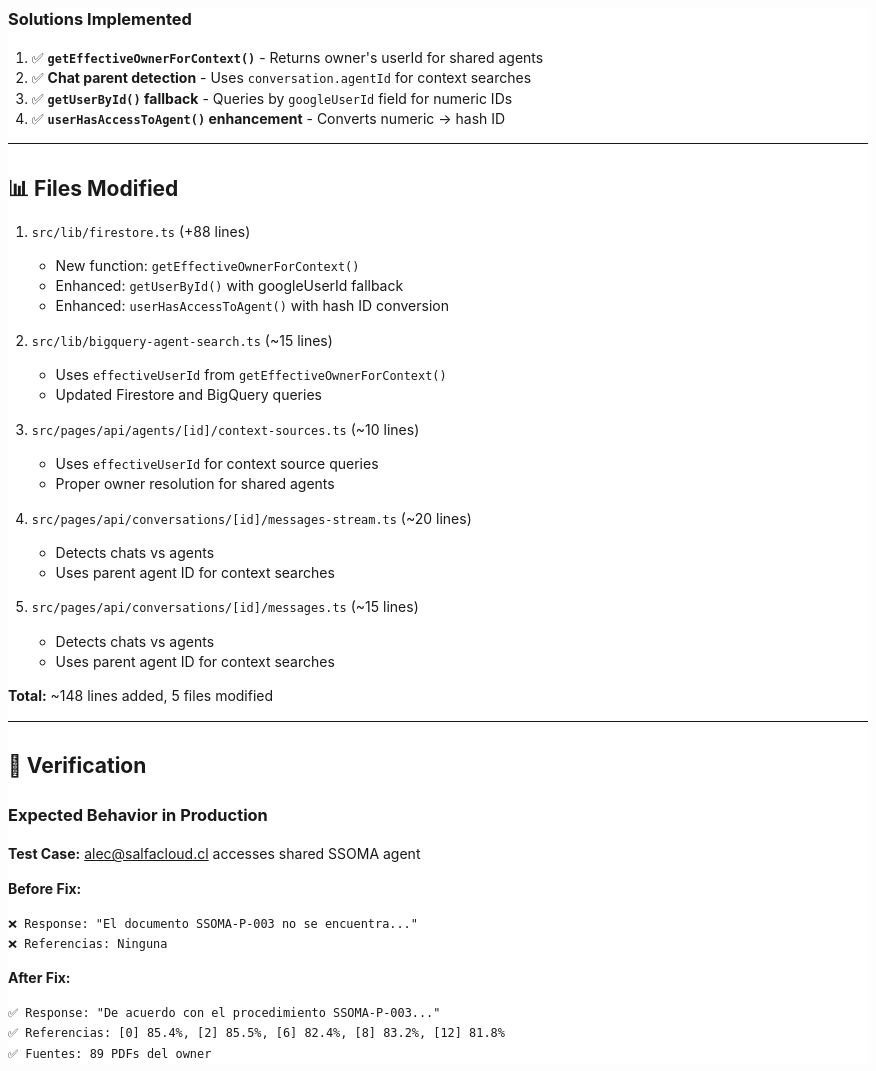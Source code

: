 ### Solutions Implemented

1. ✅ **`getEffectiveOwnerForContext()`** - Returns owner's userId for shared agents
2. ✅ **Chat parent detection** - Uses `conversation.agentId` for context searches  
3. ✅ **`getUserById()` fallback** - Queries by `googleUserId` field for numeric IDs
4. ✅ **`userHasAccessToAgent()` enhancement** - Converts numeric → hash ID

---

## 📊 Files Modified

1. `src/lib/firestore.ts` (+88 lines)
   - New function: `getEffectiveOwnerForContext()`
   - Enhanced: `getUserById()` with googleUserId fallback
   - Enhanced: `userHasAccessToAgent()` with hash ID conversion

2. `src/lib/bigquery-agent-search.ts` (~15 lines)
   - Uses `effectiveUserId` from `getEffectiveOwnerForContext()`
   - Updated Firestore and BigQuery queries

3. `src/pages/api/agents/[id]/context-sources.ts` (~10 lines)
   - Uses `effectiveUserId` for context source queries
   - Proper owner resolution for shared agents

4. `src/pages/api/conversations/[id]/messages-stream.ts` (~20 lines)
   - Detects chats vs agents
   - Uses parent agent ID for context searches

5. `src/pages/api/conversations/[id]/messages.ts` (~15 lines)
   - Detects chats vs agents
   - Uses parent agent ID for context searches

**Total:** ~148 lines added, 5 files modified

---

## 🧪 Verification

### Expected Behavior in Production

**Test Case:** alec@salfacloud.cl accesses shared SSOMA agent

**Before Fix:**
```
❌ Response: "El documento SSOMA-P-003 no se encuentra..."
❌ Referencias: Ninguna
```

**After Fix:**
```
✅ Response: "De acuerdo con el procedimiento SSOMA-P-003..."
✅ Referencias: [0] 85.4%, [2] 85.5%, [6] 82.4%, [8] 83.2%, [12] 81.8%
✅ Fuentes: 89 PDFs del owner
```
